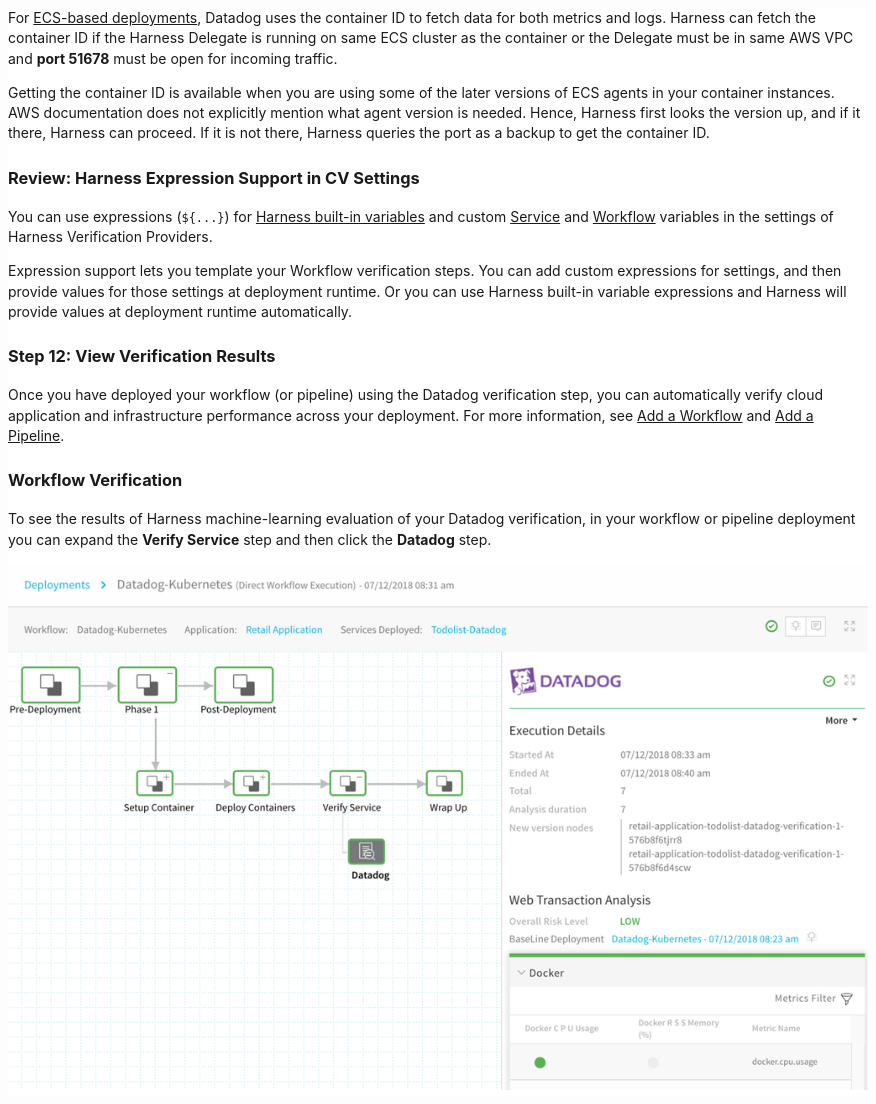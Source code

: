 For [ECS-based deployments](https://docs.harness.io/article/08whoizbps-ecs-deployments-overview), Datadog uses the container ID to fetch data for both metrics and logs. Harness can fetch the container ID if the Harness Delegate is running on same ECS cluster as the container or the Delegate must be in same AWS VPC and **port 51678** must be open for incoming traffic.

Getting the container ID is available when you are using some of the later versions of ECS agents in your container instances. AWS documentation does not explicitly mention what agent version is needed. Hence, Harness first looks the version up, and if it there, Harness can proceed. If it is not there, Harness queries the port as a backup to get the container ID.

### Review: Harness Expression Support in CV Settings

You can use expressions (`${...}`) for [Harness built-in variables](https://docs.harness.io/article/7bpdtvhq92-workflow-variables-expressions) and custom [Service](../../model-cd-pipeline/setup-services/service-configuration.md) and [Workflow](../../model-cd-pipeline/workflows/add-workflow-variables-new-template.md) variables in the settings of Harness Verification Providers.

Expression support lets you template your Workflow verification steps. You can add custom expressions for settings, and then provide values for those settings at deployment runtime. Or you can use Harness built-in variable expressions and Harness will provide values at deployment runtime automatically.

### Step 12: View Verification Results

Once you have deployed your workflow (or pipeline) using the Datadog verification step, you can automatically verify cloud application and infrastructure performance across your deployment. For more information, see [Add a Workflow](../../model-cd-pipeline/workflows/workflow-configuration.md) and [Add a Pipeline](../../model-cd-pipeline/pipelines/pipeline-configuration.md).

### Workflow Verification

To see the results of Harness machine-learning evaluation of your Datadog verification, in your workflow or pipeline deployment you can expand the **Verify Service** step and then click the **Datadog** step.

![](./static/verify-deployments-with-datadog-metrics-11.png)
